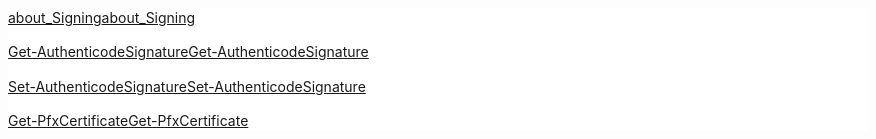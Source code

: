 [<span data-ttu-id="8d647-312">about_Signing</span><span class="sxs-lookup"><span data-stu-id="8d647-312">about_Signing</span></span>](../../Microsoft.PowerShell.Core/About/about_Signing.md)

[<span data-ttu-id="8d647-313">Get-AuthenticodeSignature</span><span class="sxs-lookup"><span data-stu-id="8d647-313">Get-AuthenticodeSignature</span></span>](xref:Microsoft.PowerShell.Security.Get-AuthenticodeSignature)

[<span data-ttu-id="8d647-314">Set-AuthenticodeSignature</span><span class="sxs-lookup"><span data-stu-id="8d647-314">Set-AuthenticodeSignature</span></span>](xref:Microsoft.PowerShell.Security.Set-AuthenticodeSignature)

[<span data-ttu-id="8d647-315">Get-PfxCertificate</span><span class="sxs-lookup"><span data-stu-id="8d647-315">Get-PfxCertificate</span></span>](xref:Microsoft.PowerShell.Security.Get-PfxCertificate)
